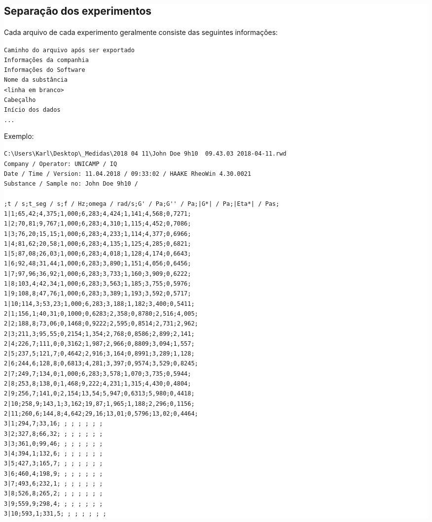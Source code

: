 ## Separação dos experimentos
    
Cada arquivo de cada experimento geralmente consiste das seguintes informações:

    Caminho do arquivo após ser exportado
    Informações da companhia
    Informações do Software
    Nome da substância    
    <linha em branco>    
    Cabeçalho
    Início dos dados
    ...
    
Exemplo:

    C:\Users\Karl\Desktop\_Medidas\2018 04 11\John Doe 9h10  09.43.03 2018-04-11.rwd
    Company / Operator: UNICAMP / IQ
    Date / Time / Version: 11.04.2018 / 09:33:02 / HAAKE RheoWin 4.30.0021
    Substance / Sample no: John Doe 9h10 / 
    
    ;t / s;t_seg / s;f / Hz;omega / rad/s;G' / Pa;G'' / Pa;|G*| / Pa;|Eta*| / Pas;
    1|1;65,42;4,375;1,000;6,283;4,424;1,141;4,568;0,7271;
    1|2;70,81;9,767;1,000;6,283;4,310;1,115;4,452;0,7086;
    1|3;76,20;15,15;1,000;6,283;4,233;1,114;4,377;0,6966;
    1|4;81,62;20,58;1,000;6,283;4,135;1,125;4,285;0,6821;
    1|5;87,08;26,03;1,000;6,283;4,018;1,128;4,174;0,6643;
    1|6;92,48;31,44;1,000;6,283;3,890;1,151;4,056;0,6456;
    1|7;97,96;36,92;1,000;6,283;3,733;1,160;3,909;0,6222;
    1|8;103,4;42,34;1,000;6,283;3,563;1,185;3,755;0,5976;
    1|9;108,8;47,76;1,000;6,283;3,389;1,193;3,592;0,5717;
    1|10;114,3;53,23;1,000;6,283;3,188;1,182;3,400;0,5411;
    2|1;156,1;40,31;0,1000;0,6283;2,358;0,8780;2,516;4,005;
    2|2;188,8;73,06;0,1468;0,9222;2,595;0,8514;2,731;2,962;
    2|3;211,3;95,55;0,2154;1,354;2,768;0,8586;2,899;2,141;
    2|4;226,7;111,0;0,3162;1,987;2,966;0,8809;3,094;1,557;
    2|5;237,5;121,7;0,4642;2,916;3,164;0,8991;3,289;1,128;
    2|6;244,6;128,8;0,6813;4,281;3,397;0,9574;3,529;0,8245;
    2|7;249,7;134,0;1,000;6,283;3,578;1,070;3,735;0,5944;
    2|8;253,8;138,0;1,468;9,222;4,231;1,315;4,430;0,4804;
    2|9;256,7;141,0;2,154;13,54;5,947;0,6313;5,980;0,4418;
    2|10;258,9;143,1;3,162;19,87;1,965;1,188;2,296;0,1156;
    2|11;260,6;144,8;4,642;29,16;13,01;0,5796;13,02;0,4464;
    3|1;294,7;33,16; ; ; ; ; ; ;
    3|2;327,8;66,32; ; ; ; ; ; ;
    3|3;361,0;99,46; ; ; ; ; ; ;
    3|4;394,1;132,6; ; ; ; ; ; ;
    3|5;427,3;165,7; ; ; ; ; ; ;
    3|6;460,4;198,9; ; ; ; ; ; ;
    3|7;493,6;232,1; ; ; ; ; ; ;
    3|8;526,8;265,2; ; ; ; ; ; ;
    3|9;559,9;298,4; ; ; ; ; ; ;
    3|10;593,1;331,5; ; ; ; ; ; ;
    